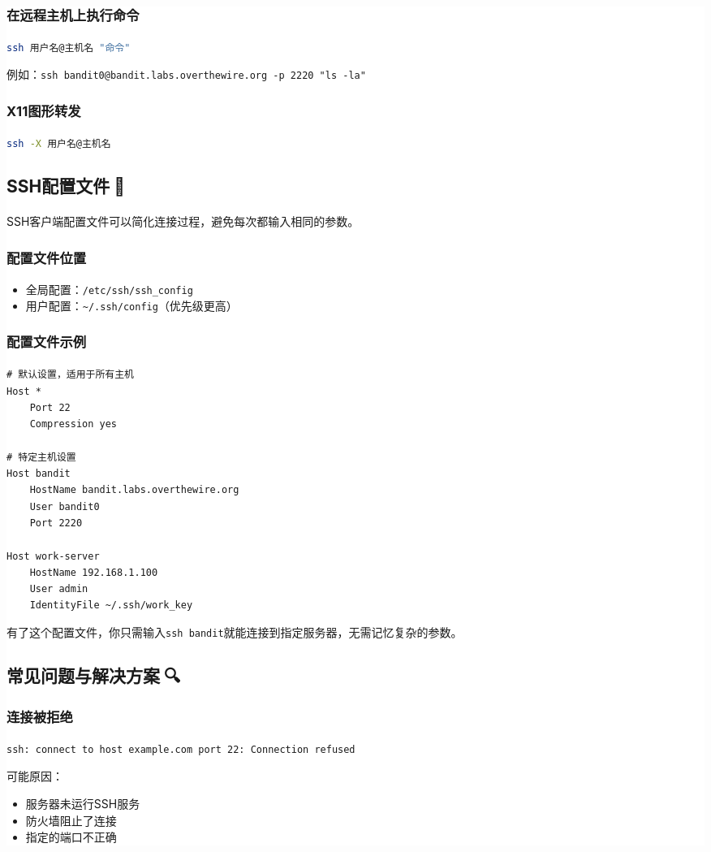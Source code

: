 ### 在远程主机上执行命令
```bash
ssh 用户名@主机名 "命令"
```
例如：`ssh bandit0@bandit.labs.overthewire.org -p 2220 "ls -la"`

### X11图形转发
```bash
ssh -X 用户名@主机名
```

## SSH配置文件 📄

SSH客户端配置文件可以简化连接过程，避免每次都输入相同的参数。

### 配置文件位置
- 全局配置：`/etc/ssh/ssh_config`
- 用户配置：`~/.ssh/config`（优先级更高）

### 配置文件示例
```
# 默认设置，适用于所有主机
Host *
    Port 22
    Compression yes

# 特定主机设置
Host bandit
    HostName bandit.labs.overthewire.org
    User bandit0
    Port 2220
    
Host work-server
    HostName 192.168.1.100
    User admin
    IdentityFile ~/.ssh/work_key
```

有了这个配置文件，你只需输入`ssh bandit`就能连接到指定服务器，无需记忆复杂的参数。

## 常见问题与解决方案 🔍

### 连接被拒绝
```
ssh: connect to host example.com port 22: Connection refused
```
可能原因：
- 服务器未运行SSH服务
- 防火墙阻止了连接
- 指定的端口不正确
